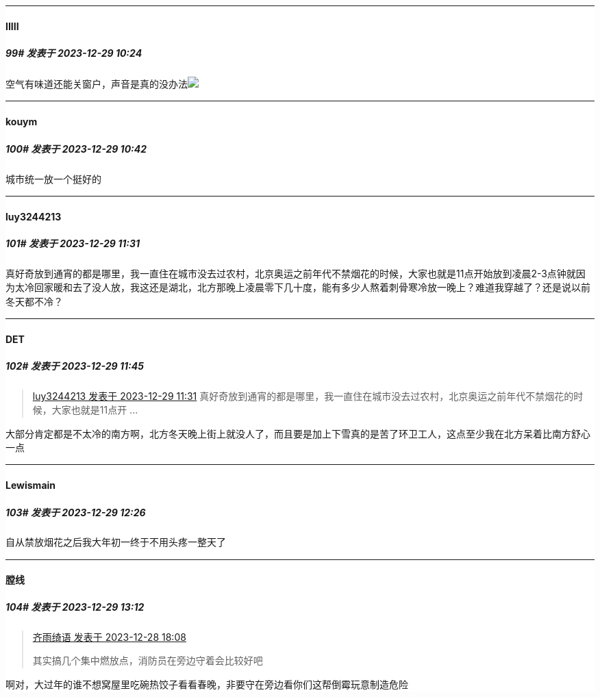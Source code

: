 
*****

####  IIIII  
##### 99#       发表于 2023-12-29 10:24

空气有味道还能关窗户，声音是真的没办法<img src="https://static.saraba1st.com/image/smiley/face2017/068.png" referrerpolicy="no-referrer">


*****

####  kouym  
##### 100#       发表于 2023-12-29 10:42

城市统一放一个挺好的 


*****

####  luy3244213  
##### 101#       发表于 2023-12-29 11:31

真好奇放到通宵的都是哪里，我一直住在城市没去过农村，北京奥运之前年代不禁烟花的时候，大家也就是11点开始放到凌晨2-3点钟就因为太冷回家暖和去了没人放，我这还是湖北，北方那晚上凌晨零下几十度，能有多少人熬着刺骨寒冷放一晚上？难道我穿越了？还是说以前冬天都不冷？


*****

####  DET  
##### 102#       发表于 2023-12-29 11:45

<blockquote><a href="httphttps://bbs.saraba1st.com/2b/forum.php?mod=redirect&amp;goto=findpost&amp;pid=63474304&amp;ptid=2165760" target="_blank">luy3244213 发表于 2023-12-29 11:31</a>
真好奇放到通宵的都是哪里，我一直住在城市没去过农村，北京奥运之前年代不禁烟花的时候，大家也就是11点开 ...</blockquote>
大部分肯定都是不太冷的南方啊，北方冬天晚上街上就没人了，而且要是加上下雪真的是苦了环卫工人，这点至少我在北方呆着比南方舒心一点


*****

####  Lewismain  
##### 103#       发表于 2023-12-29 12:26

自从禁放烟花之后我大年初一终于不用头疼一整天了


*****

####  膛线  
##### 104#       发表于 2023-12-29 13:12

<blockquote><a href="httphttps://bbs.saraba1st.com/2b/forum.php?mod=redirect&amp;goto=findpost&amp;pid=63468544&amp;ptid=2165760" target="_blank">齐雨绮语 发表于 2023-12-28 18:08</a>

其实搞几个集中燃放点，消防员在旁边守着会比较好吧</blockquote>
啊对，大过年的谁不想窝屋里吃碗热饺子看看春晚，非要守在旁边看你们这帮倒霉玩意制造危险
